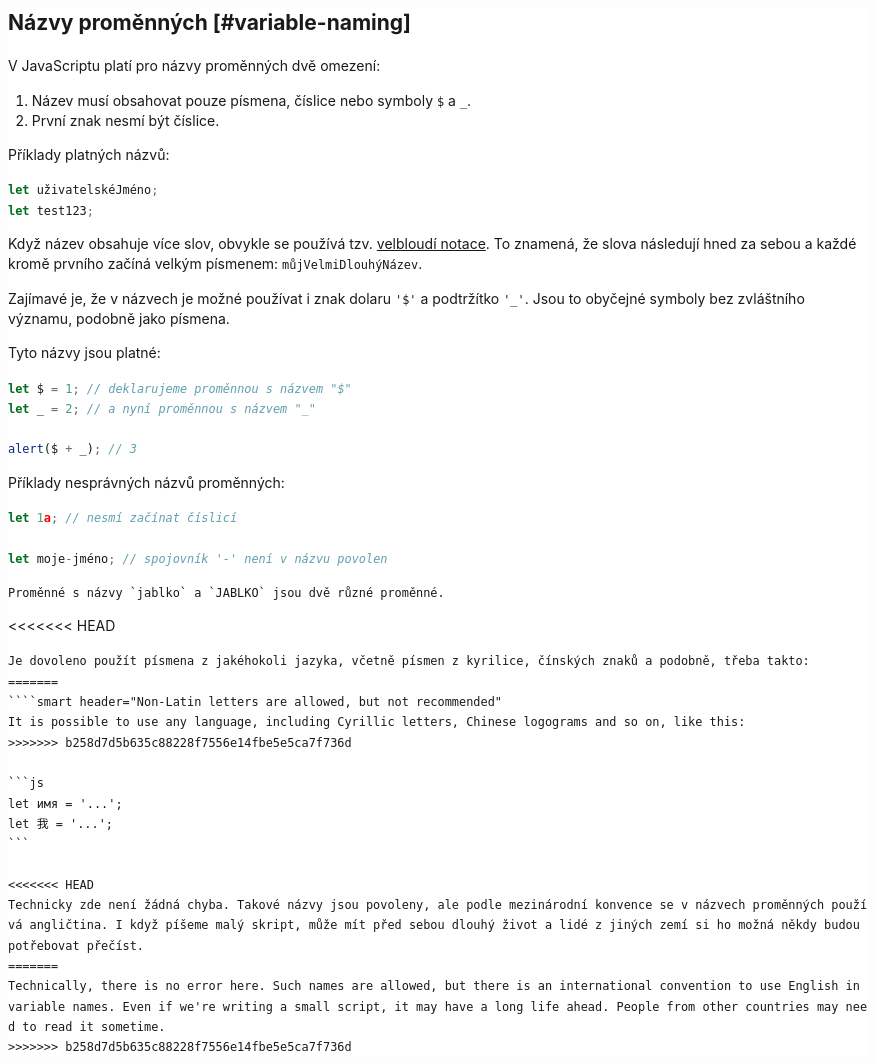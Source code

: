 ## Názvy proměnných [#variable-naming]

V JavaScriptu platí pro názvy proměnných dvě omezení:

1. Název musí obsahovat pouze písmena, číslice nebo symboly `$` a `_`.
2. První znak nesmí být číslice.

Příklady platných názvů:

```js
let uživatelskéJméno;
let test123;
```

Když název obsahuje více slov, obvykle se používá tzv. [velbloudí notace](https://cs.wikipedia.org/wiki/CamelCase). To znamená, že slova následují hned za sebou a každé kromě prvního začíná velkým písmenem: `můjVelmiDlouhýNázev`.

Zajímavé je, že v názvech je možné používat i znak dolaru `'$'` a podtržítko `'_'`. Jsou to obyčejné symboly bez zvláštního významu, podobně jako písmena.

Tyto názvy jsou platné:

```js run untrusted
let $ = 1; // deklarujeme proměnnou s názvem "$"
let _ = 2; // a nyní proměnnou s názvem "_"

alert($ + _); // 3
```

Příklady nesprávných názvů proměnných:

```js no-beautify
let 1a; // nesmí začínat číslicí

let moje-jméno; // spojovník '-' není v názvu povolen
```

```smart header="Na velikosti záleží"
Proměnné s názvy `jablko` a `JABLKO` jsou dvě různé proměnné.
```

<<<<<<< HEAD
````smart header="Nelatinská písmena jsou povolena, ale nedoporučují se"
Je dovoleno použít písmena z jakéhokoli jazyka, včetně písmen z kyrilice, čínských znaků a podobně, třeba takto:
=======
````smart header="Non-Latin letters are allowed, but not recommended"
It is possible to use any language, including Cyrillic letters, Chinese logograms and so on, like this:
>>>>>>> b258d7d5b635c88228f7556e14fbe5e5ca7f736d

```js
let имя = '...';
let 我 = '...';
```

<<<<<<< HEAD
Technicky zde není žádná chyba. Takové názvy jsou povoleny, ale podle mezinárodní konvence se v názvech proměnných používá angličtina. I když píšeme malý skript, může mít před sebou dlouhý život a lidé z jiných zemí si ho možná někdy budou potřebovat přečíst.
=======
Technically, there is no error here. Such names are allowed, but there is an international convention to use English in variable names. Even if we're writing a small script, it may have a long life ahead. People from other countries may need to read it sometime.
>>>>>>> b258d7d5b635c88228f7556e14fbe5e5ca7f736d
````
